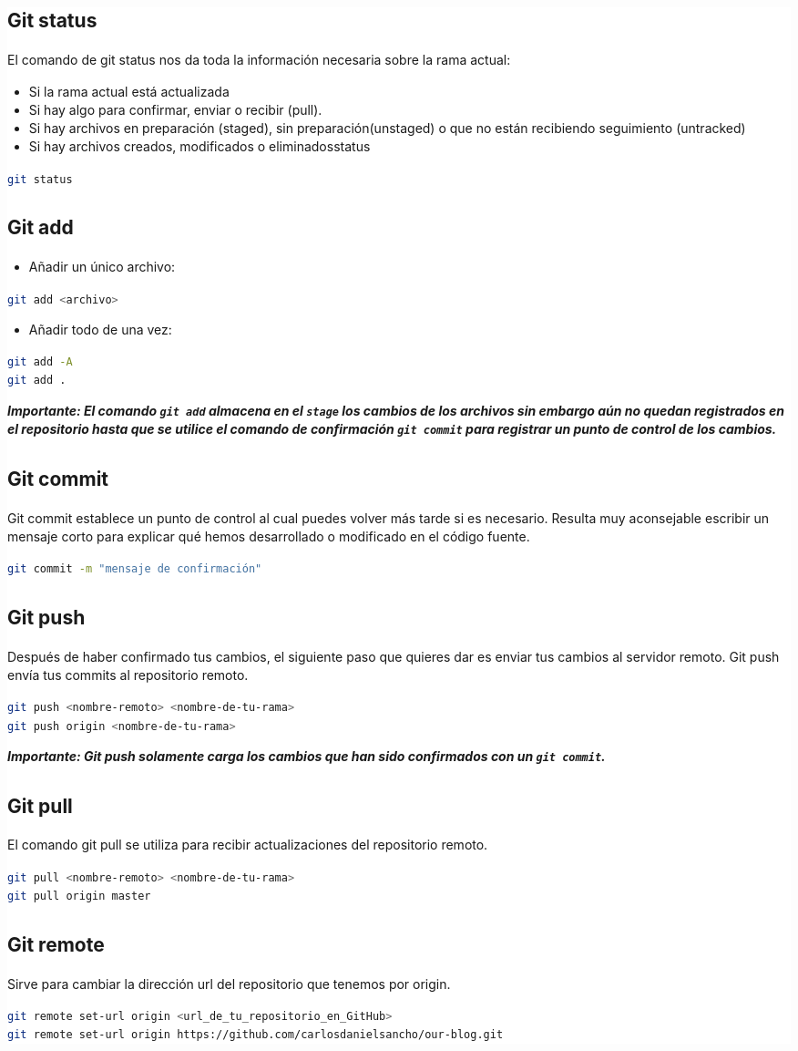 ## Git status
El comando de git status nos da toda la información necesaria sobre la rama actual:
- Si la rama actual está actualizada
- Si hay algo para confirmar, enviar o recibir (pull).
- Si hay archivos en preparación (staged), sin preparación(unstaged) o que no están recibiendo seguimiento (untracked)
- Si hay archivos creados, modificados o eliminadosstatus
```bash
git status
```

## Git add
- Añadir un único archivo:
```bash
git add <archivo>
```

- Añadir todo de una vez:
```bash
git add -A
git add .
```
***Importante: El comando ``git add`` almacena en el ``stage`` los cambios de los archivos sin embargo aún no quedan registrados en el repositorio hasta que se utilice el comando de confirmación ``git commit`` para registrar un punto de control de los cambios.***

## Git commit
Git commit establece un punto de control al cual puedes volver más tarde si es necesario.
Resulta muy aconsejable escribir un mensaje corto para explicar qué hemos desarrollado o modificado en el código fuente.

```bash
git commit -m "mensaje de confirmación"
```

## Git push
Después de haber confirmado tus cambios, el siguiente paso que quieres dar es enviar tus cambios al servidor remoto. Git push envía tus commits al repositorio remoto.
```bash
git push <nombre-remoto> <nombre-de-tu-rama>
git push origin <nombre-de-tu-rama>
```
***Importante: Git push solamente carga los cambios que han sido confirmados con un ``git commit``.***

## Git pull
El comando git pull se utiliza para recibir actualizaciones del repositorio remoto.
```bash
git pull <nombre-remoto> <nombre-de-tu-rama>
git pull origin master
```
## Git remote
Sirve para cambiar la dirección url del repositorio que tenemos por origin.
```bash
git remote set-url origin <url_de_tu_repositorio_en_GitHub>
git remote set-url origin https://github.com/carlosdanielsancho/our-blog.git
```
